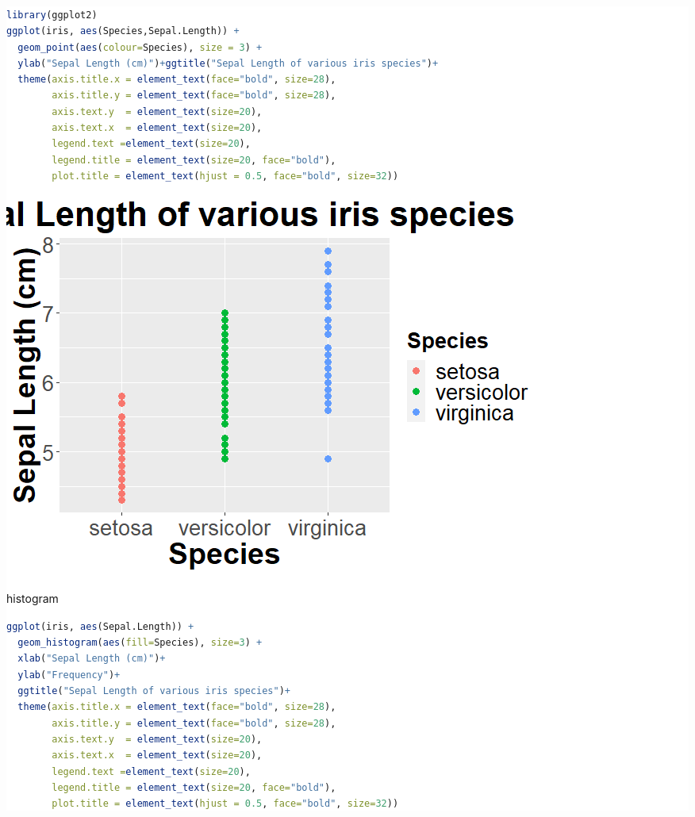 
```r
library(ggplot2)
ggplot(iris, aes(Species,Sepal.Length)) + 
  geom_point(aes(colour=Species), size = 3) +
  ylab("Sepal Length (cm)")+ggtitle("Sepal Length of various iris species")+
  theme(axis.title.x = element_text(face="bold", size=28), 
        axis.title.y = element_text(face="bold", size=28), 
        axis.text.y  = element_text(size=20),
        axis.text.x  = element_text(size=20), 
        legend.text =element_text(size=20),
        legend.title = element_text(size=20, face="bold"),
        plot.title = element_text(hjust = 0.5, face="bold", size=32))
```

![](Report_2_files/figure-html/unnamed-chunk-4-1.png)

histogram


```r
ggplot(iris, aes(Sepal.Length)) + 
  geom_histogram(aes(fill=Species), size=3) +
  xlab("Sepal Length (cm)")+
  ylab("Frequency")+
  ggtitle("Sepal Length of various iris species")+
  theme(axis.title.x = element_text(face="bold", size=28), 
        axis.title.y = element_text(face="bold", size=28), 
        axis.text.y  = element_text(size=20),
        axis.text.x  = element_text(size=20), 
        legend.text =element_text(size=20),
        legend.title = element_text(size=20, face="bold"),
        plot.title = element_text(hjust = 0.5, face="bold", size=32))
```
